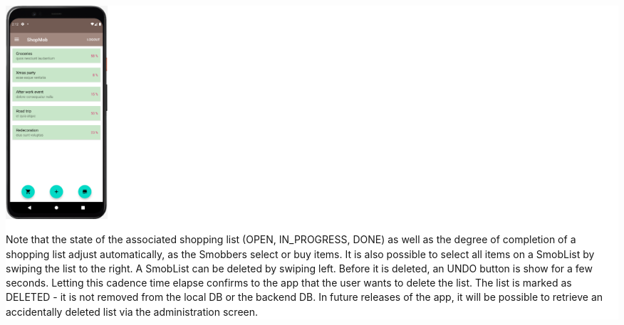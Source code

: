   <img alt="SmobProduct list, no data" height="300" src="https://raw.githubusercontent.com/fwornle/ShopMob/main/doc/images/sm_lists.PNG" title="SmobProduct list"/>
</div>

Note that the state of the associated shopping list (OPEN, IN_PROGRESS, DONE) as well as the degree of completion of a shopping list adjust
automatically, as the Smobbers select or buy items. It is also possible to select all items on a SmobList by swiping the list to the right.
A SmobList can be deleted by swiping left. Before it is deleted, an UNDO button is show for a few seconds. Letting this
cadence time elapse confirms to the app that the user wants to delete the list. The list is marked as DELETED - it is not
removed from the local DB or the backend DB. In future releases of the app, it will be possible to retrieve an accidentally deleted list via
the administration screen.
